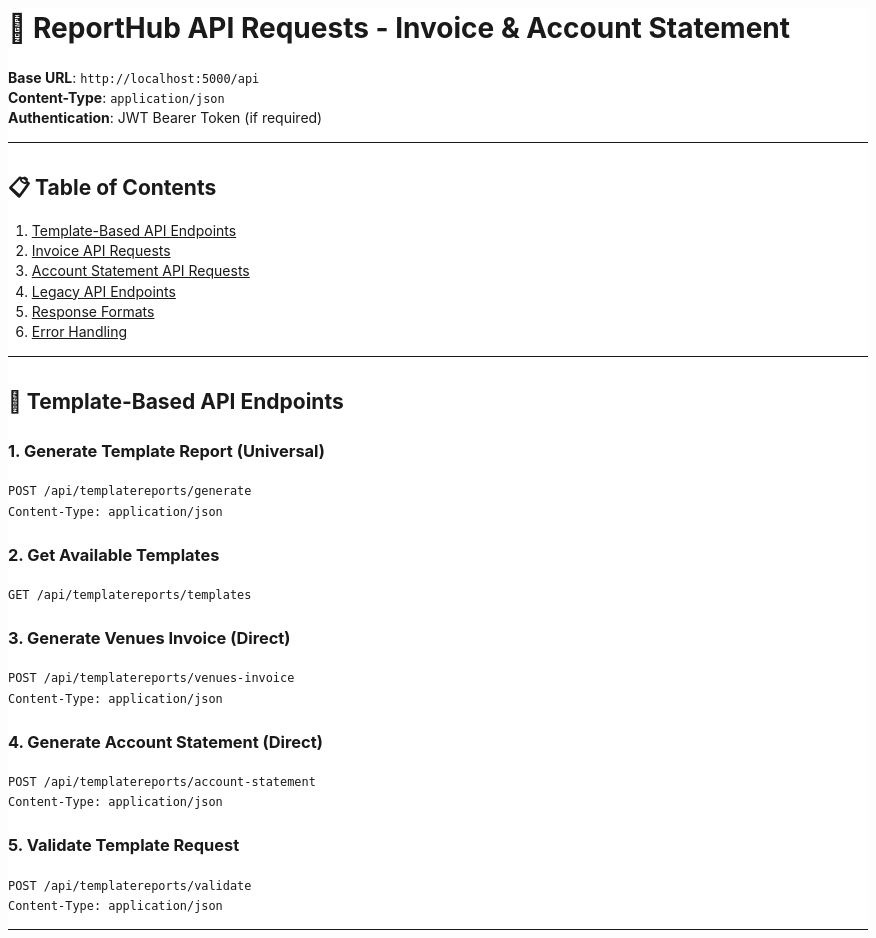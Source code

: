 # 🚀 ReportHub API Requests - Invoice & Account Statement

**Base URL**: `http://localhost:5000/api`  
**Content-Type**: `application/json`  
**Authentication**: JWT Bearer Token (if required)

---

## 📋 Table of Contents

1. [Template-Based API Endpoints](#template-based-api-endpoints)
2. [Invoice API Requests](#invoice-api-requests) 
3. [Account Statement API Requests](#account-statement-api-requests)
4. [Legacy API Endpoints](#legacy-api-endpoints)
5. [Response Formats](#response-formats)
6. [Error Handling](#error-handling)

---

## 🎯 Template-Based API Endpoints

### 1. Generate Template Report (Universal)
```http
POST /api/templatereports/generate
Content-Type: application/json
```

### 2. Get Available Templates
```http
GET /api/templatereports/templates
```

### 3. Generate Venues Invoice (Direct)
```http
POST /api/templatereports/venues-invoice
Content-Type: application/json
```

### 4. Generate Account Statement (Direct)
```http
POST /api/templatereports/account-statement
Content-Type: application/json
```

### 5. Validate Template Request
```http
POST /api/templatereports/validate
Content-Type: application/json
```

---
